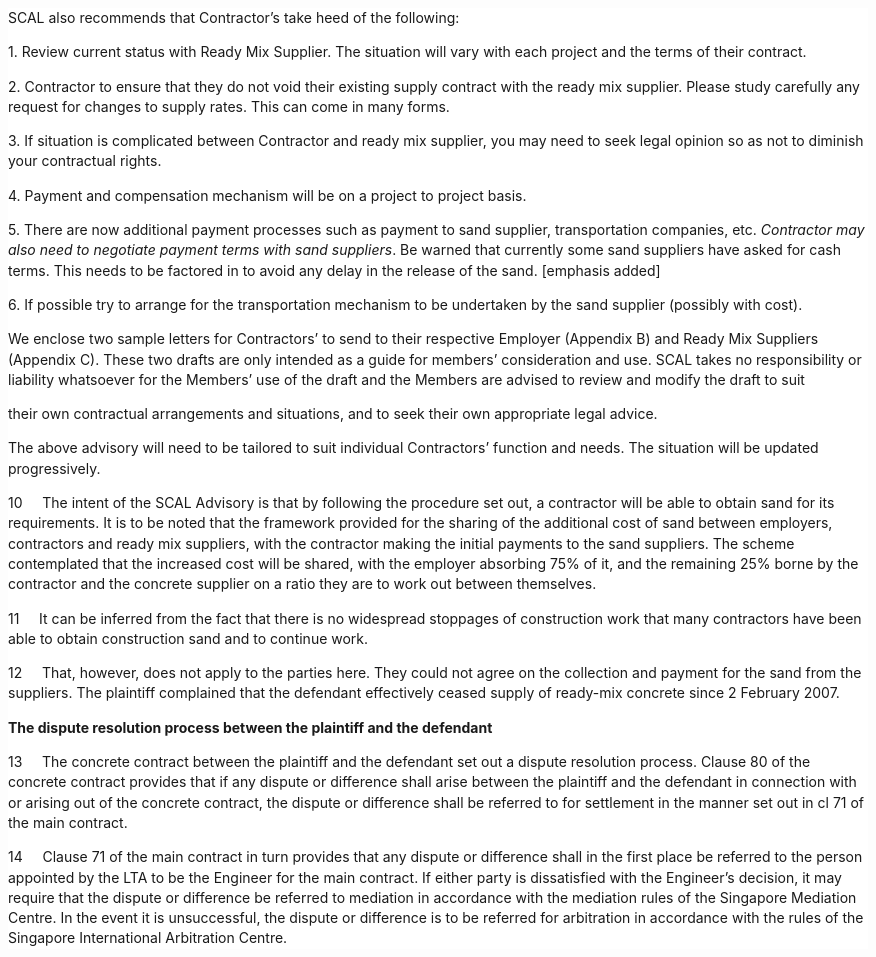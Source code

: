 SCAL also recommends that Contractor’s take heed of the following: 

1\. Review current status with Ready Mix Supplier. The situation will vary with each project and the terms of their contract. 

2\. Contractor to ensure that they do not void their existing supply contract with the ready mix supplier. Please study carefully any request for changes to supply rates. This can come in many forms. 

3\. If situation is complicated between Contractor and ready mix supplier, you may need to seek legal opinion so as not to diminish your contractual rights. 

4\. Payment and compensation mechanism will be on a project to project basis. 

5\. There are now additional payment processes such as payment to sand supplier, transportation companies, etc. _Contractor may also need to negotiate payment terms with sand suppliers_. Be warned that currently some sand suppliers have asked for cash terms. This needs to be factored in to avoid any delay in the release of the sand. [emphasis added] 

6\. If possible try to arrange for the transportation mechanism to be undertaken by the sand supplier (possibly with cost). 

We enclose two sample letters for Contractors’ to send to their respective Employer (Appendix B) and Ready Mix Suppliers (Appendix C). These two drafts are only intended as a guide for members’ consideration and use. SCAL takes no responsibility or liability whatsoever for the Members’ use of the draft and the Members are advised to review and modify the draft to suit 


 their own contractual arrangements and situations, and to seek their own appropriate legal advice. 

 The above advisory will need to be tailored to suit individual Contractors’ function and needs. The situation will be updated progressively. 

10     The intent of the SCAL Advisory is that by following the procedure set out, a contractor will be able to obtain sand for its requirements. It is to be noted that the framework provided for the sharing of the additional cost of sand between employers, contractors and ready mix suppliers, with the contractor making the initial payments to the sand suppliers. The scheme contemplated that the increased cost will be shared, with the employer absorbing 75% of it, and the remaining 25% borne by the contractor and the concrete supplier on a ratio they are to work out between themselves. 

11     It can be inferred from the fact that there is no widespread stoppages of construction work that many contractors have been able to obtain construction sand and to continue work. 

12     That, however, does not apply to the parties here. They could not agree on the collection and payment for the sand from the suppliers. The plaintiff complained that the defendant effectively ceased supply of ready-mix concrete since 2 February 2007. 

**The dispute resolution process between the plaintiff and the defendant** 

13     The concrete contract between the plaintiff and the defendant set out a dispute resolution process. Clause 80 of the concrete contract provides that if any dispute or difference shall arise between the plaintiff and the defendant in connection with or arising out of the concrete contract, the dispute or difference shall be referred to for settlement in the manner set out in cl 71 of the main contract. 

14     Clause 71 of the main contract in turn provides that any dispute or difference shall in the first place be referred to the person appointed by the LTA to be the Engineer for the main contract. If either party is dissatisfied with the Engineer’s decision, it may require that the dispute or difference be referred to mediation in accordance with the mediation rules of the Singapore Mediation Centre. In the event it is unsuccessful, the dispute or difference is to be referred for arbitration in accordance with the rules of the Singapore International Arbitration Centre. 
